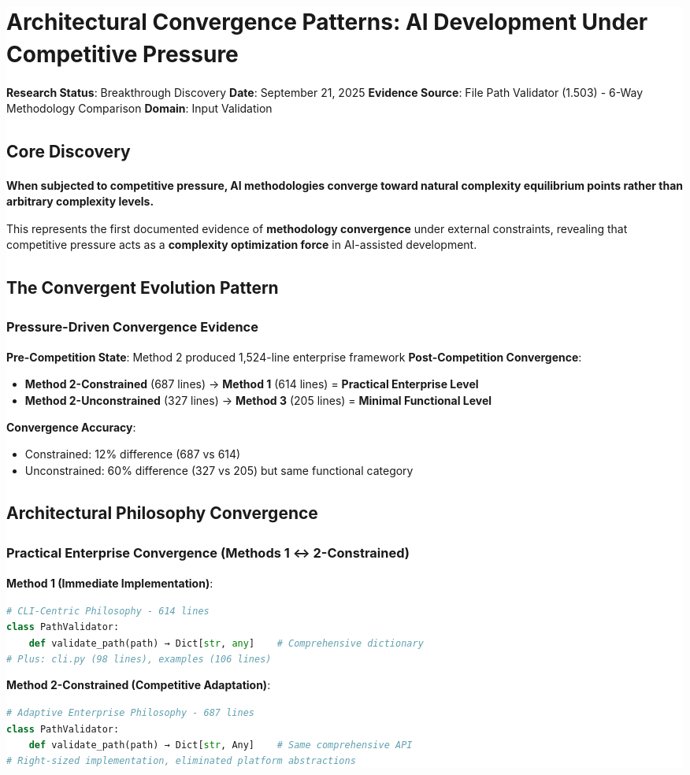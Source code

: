 # Architectural Convergence Patterns: AI Development Under Competitive Pressure

**Research Status**: Breakthrough Discovery
**Date**: September 21, 2025
**Evidence Source**: File Path Validator (1.503) - 6-Way Methodology Comparison
**Domain**: Input Validation

## Core Discovery

**When subjected to competitive pressure, AI methodologies converge toward natural complexity equilibrium points rather than arbitrary complexity levels.**

This represents the first documented evidence of **methodology convergence** under external constraints, revealing that competitive pressure acts as a **complexity optimization force** in AI-assisted development.

## The Convergent Evolution Pattern

### **Pressure-Driven Convergence Evidence**

**Pre-Competition State**: Method 2 produced 1,524-line enterprise framework
**Post-Competition Convergence**:
- **Method 2-Constrained** (687 lines) → **Method 1** (614 lines) = **Practical Enterprise Level**
- **Method 2-Unconstrained** (327 lines) → **Method 3** (205 lines) = **Minimal Functional Level**

**Convergence Accuracy**:
- Constrained: 12% difference (687 vs 614)
- Unconstrained: 60% difference (327 vs 205) but same functional category

## Architectural Philosophy Convergence

### **Practical Enterprise Convergence (Methods 1 ↔ 2-Constrained)**

**Method 1 (Immediate Implementation)**:
```python
# CLI-Centric Philosophy - 614 lines
class PathValidator:
    def validate_path(path) → Dict[str, any]    # Comprehensive dictionary
# Plus: cli.py (98 lines), examples (106 lines)
```

**Method 2-Constrained (Competitive Adaptation)**:
```python
# Adaptive Enterprise Philosophy - 687 lines
class PathValidator:
    def validate_path(path) → Dict[str, Any]    # Same comprehensive API
# Right-sized implementation, eliminated platform abstractions
```
